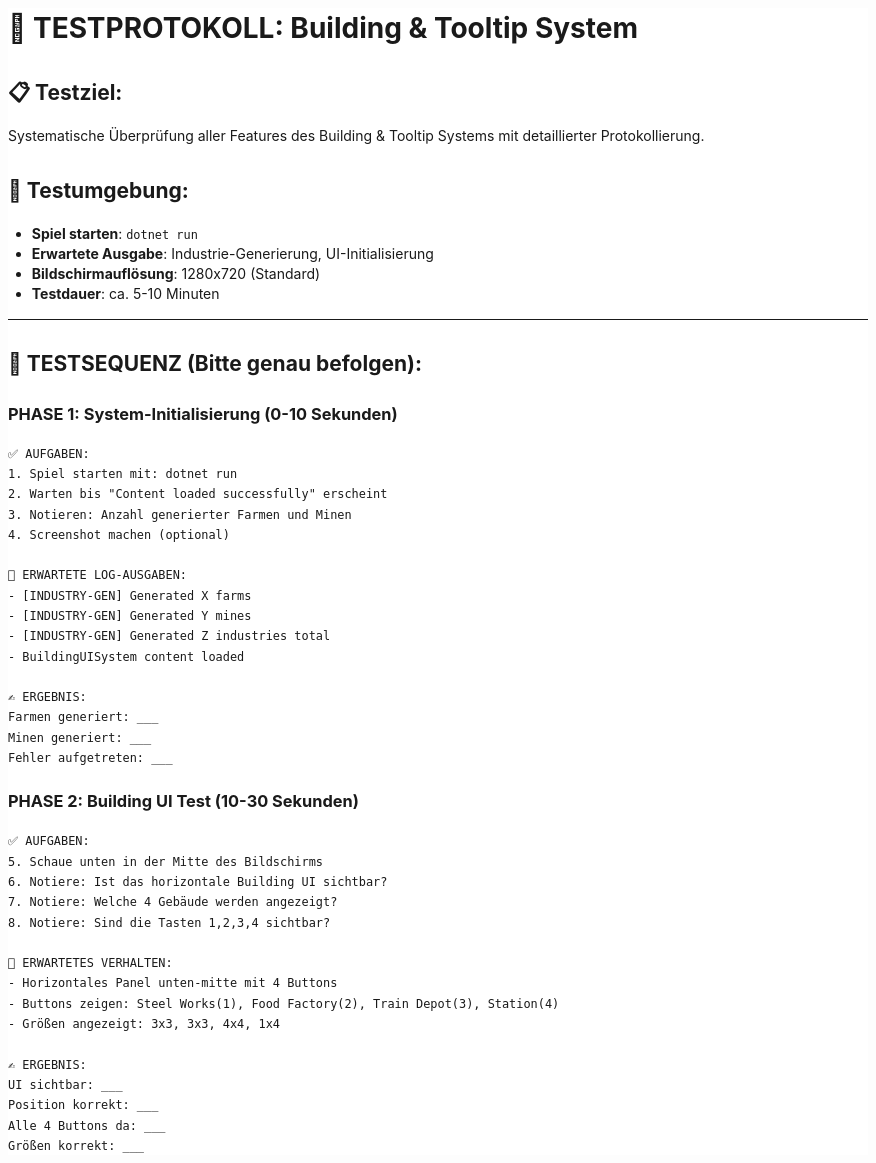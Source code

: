 # 🧪 **TESTPROTOKOLL: Building & Tooltip System**

## 📋 **Testziel:**
Systematische Überprüfung aller Features des Building & Tooltip Systems mit detaillierter Protokollierung.

## 🎯 **Testumgebung:**
- **Spiel starten**: `dotnet run`
- **Erwartete Ausgabe**: Industrie-Generierung, UI-Initialisierung
- **Bildschirmauflösung**: 1280x720 (Standard)
- **Testdauer**: ca. 5-10 Minuten

---

## **📝 TESTSEQUENZ (Bitte genau befolgen):**

### **PHASE 1: System-Initialisierung (0-10 Sekunden)**
```
✅ AUFGABEN:
1. Spiel starten mit: dotnet run
2. Warten bis "Content loaded successfully" erscheint
3. Notieren: Anzahl generierter Farmen und Minen
4. Screenshot machen (optional)

📝 ERWARTETE LOG-AUSGABEN:
- [INDUSTRY-GEN] Generated X farms
- [INDUSTRY-GEN] Generated Y mines
- [INDUSTRY-GEN] Generated Z industries total
- BuildingUISystem content loaded

✍️ ERGEBNIS:
Farmen generiert: ___
Minen generiert: ___
Fehler aufgetreten: ___
```

### **PHASE 2: Building UI Test (10-30 Sekunden)**
```
✅ AUFGABEN:
5. Schaue unten in der Mitte des Bildschirms
6. Notiere: Ist das horizontale Building UI sichtbar?
7. Notiere: Welche 4 Gebäude werden angezeigt?
8. Notiere: Sind die Tasten 1,2,3,4 sichtbar?

📝 ERWARTETES VERHALTEN:
- Horizontales Panel unten-mitte mit 4 Buttons
- Buttons zeigen: Steel Works(1), Food Factory(2), Train Depot(3), Station(4)
- Größen angezeigt: 3x3, 3x3, 4x4, 1x4

✍️ ERGEBNIS:
UI sichtbar: ___
Position korrekt: ___
Alle 4 Buttons da: ___
Größen korrekt: ___
```
